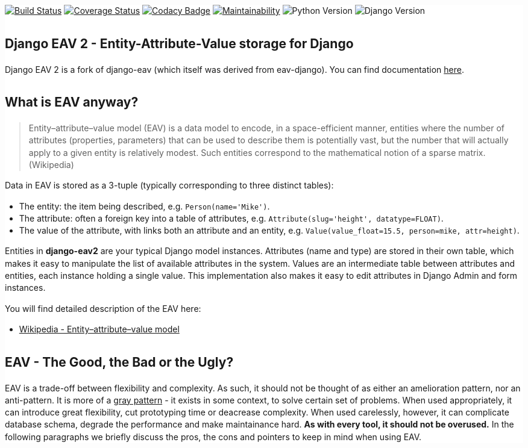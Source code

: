 [![Build Status](https://travis-ci.org/makimo/django-eav2.svg?branch=master)](https://travis-ci.org/makimo/django-eav2)
[![Coverage Status](https://coveralls.io/repos/github/makimo/django-eav2/badge.svg?branch=master)](https://coveralls.io/github/makimo/django-eav2?branch=master)
[![Codacy Badge](https://api.codacy.com/project/badge/Grade/159540d899bd41bb860f0ce996427e1f)](https://www.codacy.com/app/IwoHerka/django-eav2?utm_source=github.com&amp;utm_medium=referral&amp;utm_content=makimo/django-eav2&amp;utm_campaign=Badge_Grade)
[![Maintainability](https://api.codeclimate.com/v1/badges/b90eacf7a90db4b58f13/maintainability)](https://codeclimate.com/github/makimo/django-eav2/maintainability)
![Python Version](https://img.shields.io/badge/Python-2.7,%203.5,%203.6,%203.7dev-blue.svg)
![Django Version](https://img.shields.io/badge/Django-1.11,%202.0,%203.0,%20tip-green.svg)

## Django EAV 2 - Entity-Attribute-Value storage for Django

Django EAV 2 is a fork of django-eav (which itself was derived from eav-django).
You can find documentation <a href="https://django-eav-2.rtfd.io">here</a>.

## What is EAV anyway?

> Entity–attribute–value model (EAV) is a data model to encode, in a space-efficient manner, entities where the number of attributes (properties, parameters) that can be used to describe them is potentially vast, but the number that will actually apply to a given entity is relatively modest. Such entities correspond to the mathematical notion of a sparse matrix. (Wikipedia)

Data in EAV is stored as a 3-tuple (typically corresponding to three distinct tables):

* The entity: the item being described, e.g. `Person(name='Mike')`.
* The attribute: often a foreign key into a table of attributes, e.g. `Attribute(slug='height', datatype=FLOAT)`.
* The value of the attribute, with links both an attribute and an entity, e.g. `Value(value_float=15.5, person=mike, attr=height)`.

Entities in **django-eav2** are your typical Django model instances. Attributes (name and type) are stored in their own table, which makes it easy to manipulate the list of available attributes in the system. Values are an intermediate table between attributes and entities, each instance holding a single value.
This implementation also makes it easy to edit attributes in Django Admin and form instances.

You will find detailed description of the EAV here:

* [Wikipedia - Entity–attribute–value model](https://en.wikipedia.org/wiki/Entity%E2%80%93attribute%E2%80%93value_model)

## EAV - The Good, the Bad or the Ugly?

EAV is a trade-off between flexibility and complexity. As such, it should not be thought of as either an amelioration pattern, nor an anti-pattern. It is more of a [gray pattern](http://wiki.c2.com/?GreyPattern) - it exists in some context, to solve certain set of problems. When used appropriately, it can introduce great flexibility, cut prototyping time or deacrease complexity. When used carelessly, however, it can complicate database schema, degrade the performance and make maintainance hard. **As with every tool, it should not be overused.** In the following paragraphs we briefly discuss the pros, the cons and pointers to keep in mind when using EAV.
